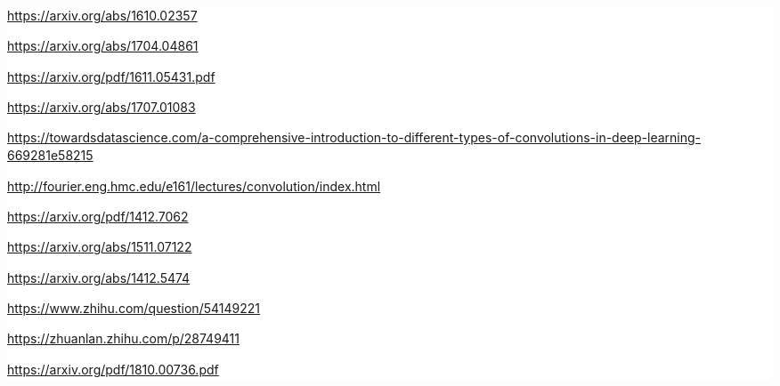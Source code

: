 <https://arxiv.org/abs/1610.02357>

<https://arxiv.org/abs/1704.04861>

<https://arxiv.org/pdf/1611.05431.pdf>

<https://arxiv.org/abs/1707.01083>

<https://towardsdatascience.com/a-comprehensive-introduction-to-different-types-of-convolutions-in-deep-learning-669281e58215>

<http://fourier.eng.hmc.edu/e161/lectures/convolution/index.html>

<https://arxiv.org/pdf/1412.7062>

<https://arxiv.org/abs/1511.07122>

<https://arxiv.org/abs/1412.5474>

<https://www.zhihu.com/question/54149221>

<https://zhuanlan.zhihu.com/p/28749411>

<https://arxiv.org/pdf/1810.00736.pdf>